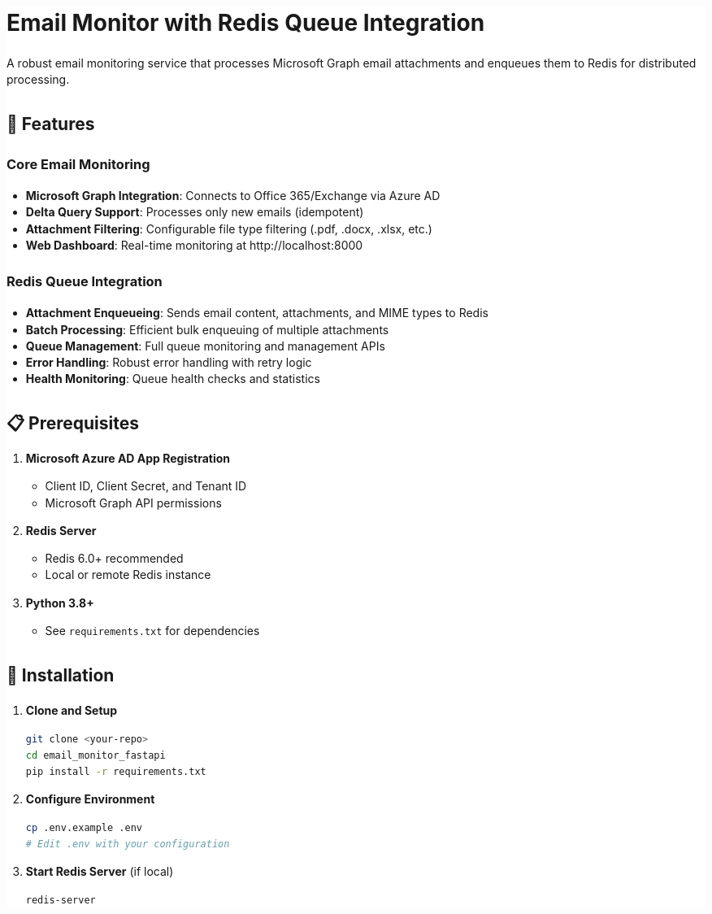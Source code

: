 # Email Monitor with Redis Queue Integration

A robust email monitoring service that processes Microsoft Graph email attachments and enqueues them to Redis for distributed processing.

## 🚀 Features

### Core Email Monitoring
- **Microsoft Graph Integration**: Connects to Office 365/Exchange via Azure AD
- **Delta Query Support**: Processes only new emails (idempotent)
- **Attachment Filtering**: Configurable file type filtering (.pdf, .docx, .xlsx, etc.)
- **Web Dashboard**: Real-time monitoring at http://localhost:8000

### Redis Queue Integration
- **Attachment Enqueueing**: Sends email content, attachments, and MIME types to Redis
- **Batch Processing**: Efficient bulk enqueuing of multiple attachments
- **Queue Management**: Full queue monitoring and management APIs
- **Error Handling**: Robust error handling with retry logic
- **Health Monitoring**: Queue health checks and statistics

## 📋 Prerequisites

1. **Microsoft Azure AD App Registration**
   - Client ID, Client Secret, and Tenant ID
   - Microsoft Graph API permissions

2. **Redis Server**
   - Redis 6.0+ recommended
   - Local or remote Redis instance

3. **Python 3.8+**
   - See `requirements.txt` for dependencies

## 🔧 Installation

1. **Clone and Setup**
   ```bash
   git clone <your-repo>
   cd email_monitor_fastapi
   pip install -r requirements.txt
   ```

2. **Configure Environment**
   ```bash
   cp .env.example .env
   # Edit .env with your configuration
   ```

3. **Start Redis Server** (if local)
   ```bash
   redis-server
   ```
